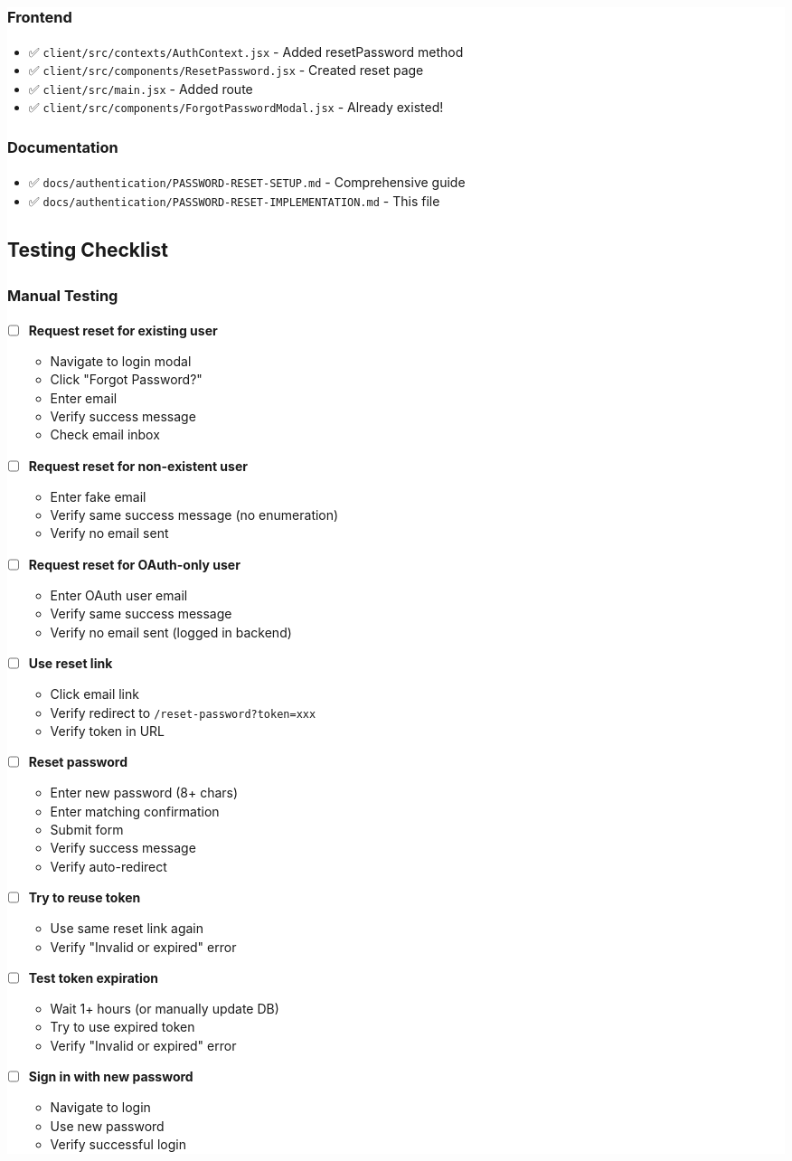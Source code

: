 ### Frontend
- ✅ `client/src/contexts/AuthContext.jsx` - Added resetPassword method
- ✅ `client/src/components/ResetPassword.jsx` - Created reset page
- ✅ `client/src/main.jsx` - Added route
- ✅ `client/src/components/ForgotPasswordModal.jsx` - Already existed!

### Documentation
- ✅ `docs/authentication/PASSWORD-RESET-SETUP.md` - Comprehensive guide
- ✅ `docs/authentication/PASSWORD-RESET-IMPLEMENTATION.md` - This file

## Testing Checklist

### Manual Testing

- [ ] **Request reset for existing user**
  - Navigate to login modal
  - Click "Forgot Password?"
  - Enter email
  - Verify success message
  - Check email inbox

- [ ] **Request reset for non-existent user**
  - Enter fake email
  - Verify same success message (no enumeration)
  - Verify no email sent

- [ ] **Request reset for OAuth-only user**
  - Enter OAuth user email
  - Verify same success message
  - Verify no email sent (logged in backend)

- [ ] **Use reset link**
  - Click email link
  - Verify redirect to `/reset-password?token=xxx`
  - Verify token in URL

- [ ] **Reset password**
  - Enter new password (8+ chars)
  - Enter matching confirmation
  - Submit form
  - Verify success message
  - Verify auto-redirect

- [ ] **Try to reuse token**
  - Use same reset link again
  - Verify "Invalid or expired" error

- [ ] **Test token expiration**
  - Wait 1+ hours (or manually update DB)
  - Try to use expired token
  - Verify "Invalid or expired" error

- [ ] **Sign in with new password**
  - Navigate to login
  - Use new password
  - Verify successful login
